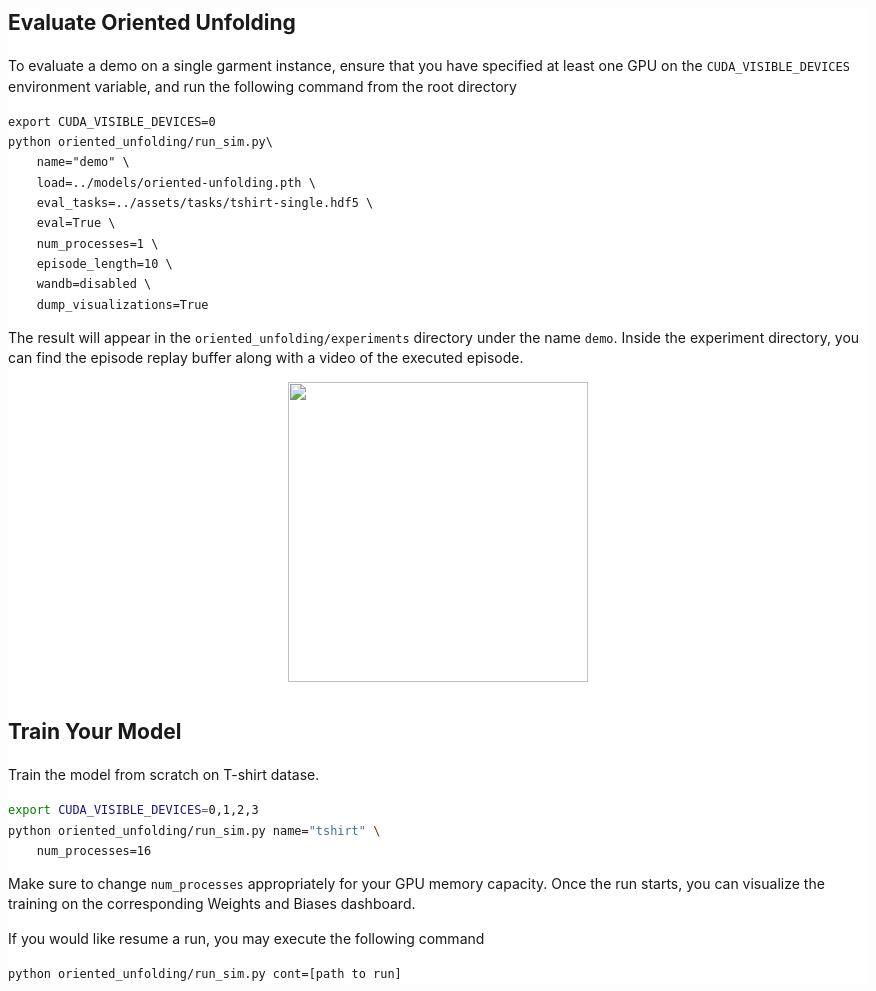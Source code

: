 
## Evaluate Oriented Unfolding 

To evaluate a demo on a single garment instance, ensure that you have specified at least one GPU on the `CUDA_VISIBLE_DEVICES` environment variable, and run the following command from the root directory

```
export CUDA_VISIBLE_DEVICES=0
python oriented_unfolding/run_sim.py\
    name="demo" \
    load=../models/oriented-unfolding.pth \
    eval_tasks=../assets/tasks/tshirt-single.hdf5 \
    eval=True \
    num_processes=1 \
    episode_length=10 \
    wandb=disabled \
    dump_visualizations=True
```

The result will appear in the `oriented_unfolding/experiments` directory under the name `demo`. Inside the experiment directory, you can find the episode replay buffer along with a video of the executed episode.

<div align="center">
  <img src="assets/readme/demogif.gif" width="300" height="300" />
</div>

## Train Your Model 

Train the model from scratch on T-shirt datase.

```sh
export CUDA_VISIBLE_DEVICES=0,1,2,3
python oriented_unfolding/run_sim.py name="tshirt" \
    num_processes=16
```

Make sure to change `num_processes` appropriately for your GPU memory capacity. Once the run starts, you can visualize the training on the corresponding Weights and Biases dashboard.

 If you would like resume a run, you may execute the following command

```
python oriented_unfolding/run_sim.py cont=[path to run]
```